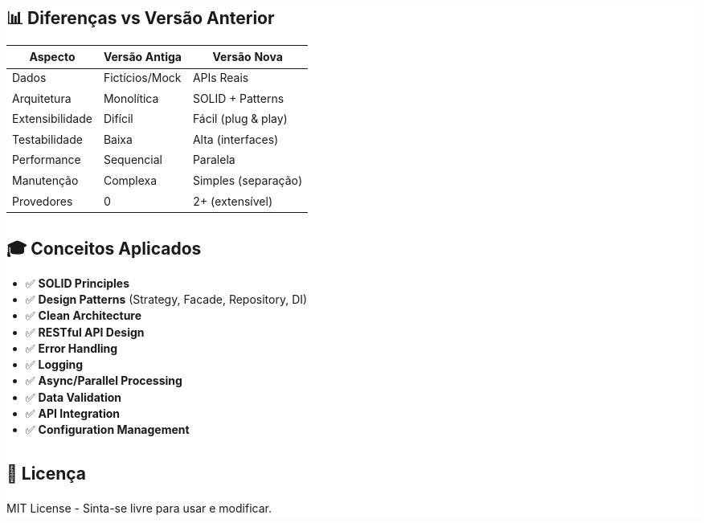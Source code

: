 ## 📊 Diferenças vs Versão Anterior

| Aspecto | Versão Antiga | Versão Nova |
|---------|---------------|-------------|
| Dados | Fictícios/Mock | APIs Reais |
| Arquitetura | Monolítica | SOLID + Patterns |
| Extensibilidade | Difícil | Fácil (plug & play) |
| Testabilidade | Baixa | Alta (interfaces) |
| Performance | Sequencial | Paralela |
| Manutenção | Complexa | Simples (separação) |
| Provedores | 0 | 2+ (extensível) |

## 🎓 Conceitos Aplicados

- ✅ **SOLID Principles**
- ✅ **Design Patterns** (Strategy, Facade, Repository, DI)
- ✅ **Clean Architecture**
- ✅ **RESTful API Design**
- ✅ **Error Handling**
- ✅ **Logging**
- ✅ **Async/Parallel Processing**
- ✅ **Data Validation**
- ✅ **API Integration**
- ✅ **Configuration Management**

## 📝 Licença

MIT License - Sinta-se livre para usar e modificar.

